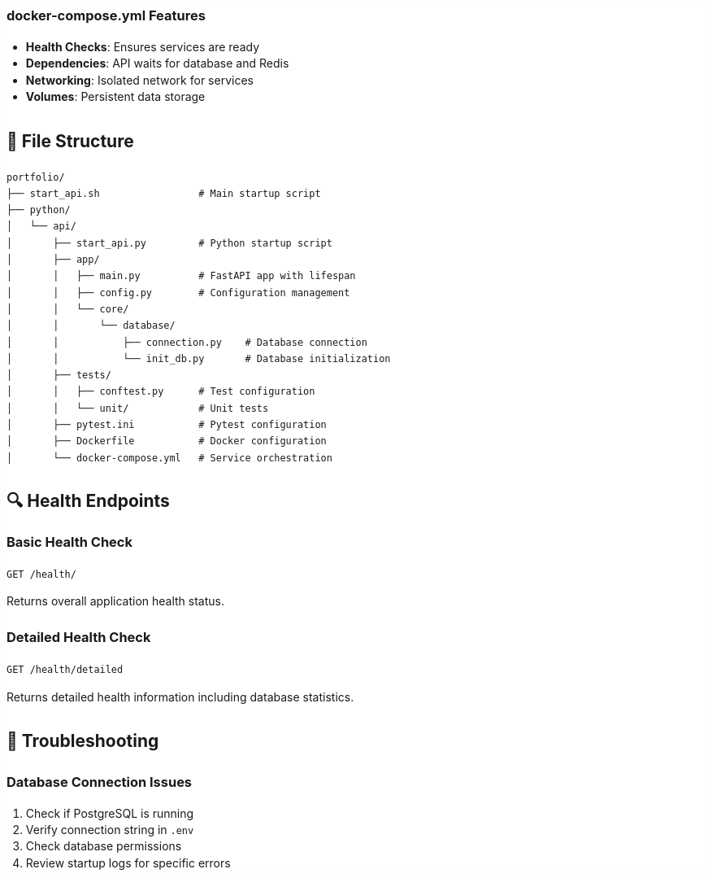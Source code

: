 ### **docker-compose.yml Features**
- **Health Checks**: Ensures services are ready
- **Dependencies**: API waits for database and Redis
- **Networking**: Isolated network for services
- **Volumes**: Persistent data storage

## 📁 **File Structure**

```
portfolio/
├── start_api.sh                 # Main startup script
├── python/
│   └── api/
│       ├── start_api.py         # Python startup script
│       ├── app/
│       │   ├── main.py          # FastAPI app with lifespan
│       │   ├── config.py        # Configuration management
│       │   └── core/
│       │       └── database/
│       │           ├── connection.py    # Database connection
│       │           └── init_db.py       # Database initialization
│       ├── tests/
│       │   ├── conftest.py      # Test configuration
│       │   └── unit/            # Unit tests
│       ├── pytest.ini           # Pytest configuration
│       ├── Dockerfile           # Docker configuration
│       └── docker-compose.yml   # Service orchestration
```

## 🔍 **Health Endpoints**

### **Basic Health Check**
```bash
GET /health/
```
Returns overall application health status.

### **Detailed Health Check**
```bash
GET /health/detailed
```
Returns detailed health information including database statistics.

## 🚨 **Troubleshooting**

### **Database Connection Issues**
1. Check if PostgreSQL is running
2. Verify connection string in `.env`
3. Check database permissions
4. Review startup logs for specific errors
